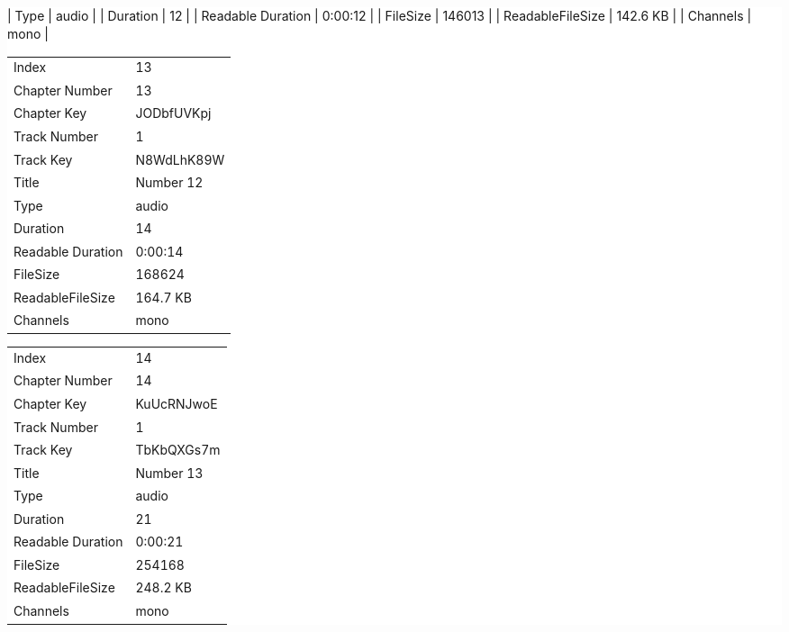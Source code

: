 | Type | audio |
| Duration | 12 |
| Readable Duration | 0:00:12 |
| FileSize | 146013 |
| ReadableFileSize | 142.6 KB |
| Channels | mono |

|  |  |
| - | - |
| Index | 13 |
| Chapter Number | 13 |
| Chapter Key | JODbfUVKpj |
| Track Number | 1 |
| Track Key | N8WdLhK89W |
| Title | Number 12 |
| Type | audio |
| Duration | 14 |
| Readable Duration | 0:00:14 |
| FileSize | 168624 |
| ReadableFileSize | 164.7 KB |
| Channels | mono |

|  |  |
| - | - |
| Index | 14 |
| Chapter Number | 14 |
| Chapter Key | KuUcRNJwoE |
| Track Number | 1 |
| Track Key | TbKbQXGs7m |
| Title | Number 13 |
| Type | audio |
| Duration | 21 |
| Readable Duration | 0:00:21 |
| FileSize | 254168 |
| ReadableFileSize | 248.2 KB |
| Channels | mono |
